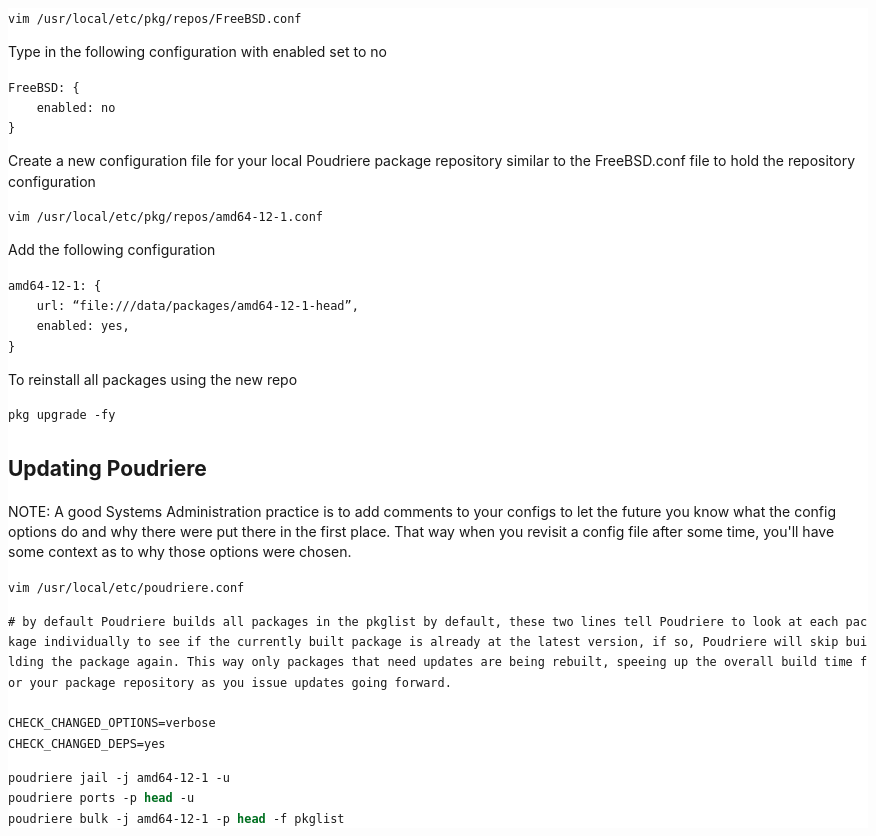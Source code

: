 ```tcsh
vim /usr/local/etc/pkg/repos/FreeBSD.conf
```

Type in the following configuration with enabled set to no

```
FreeBSD: {
    enabled: no
}
```

Create a new configuration file for your local Poudriere package repository similar to the FreeBSD.conf file to hold the repository configuration

```tcsh
vim /usr/local/etc/pkg/repos/amd64-12-1.conf
```

Add the following configuration

```
amd64-12-1: {
    url: “file:///data/packages/amd64-12-1-head”,
    enabled: yes,
}
```

To reinstall all packages using the new repo

```tcsh
pkg upgrade -fy
```

## Updating Poudriere

NOTE: A good Systems Administration practice is to add comments to your configs to let the future you know what the config options do and why there were put there in the first place. That way when you revisit a config file after some time, you'll have some context as to why those options were chosen.

```tcsh
vim /usr/local/etc/poudriere.conf
```

```
# by default Poudriere builds all packages in the pkglist by default, these two lines tell Poudriere to look at each package individually to see if the currently built package is already at the latest version, if so, Poudriere will skip building the package again. This way only packages that need updates are being rebuilt, speeing up the overall build time for your package repository as you issue updates going forward.

CHECK_CHANGED_OPTIONS=verbose
CHECK_CHANGED_DEPS=yes
```

```tcsh
poudriere jail -j amd64-12-1 -u
poudriere ports -p head -u
poudriere bulk -j amd64-12-1 -p head -f pkglist
```
